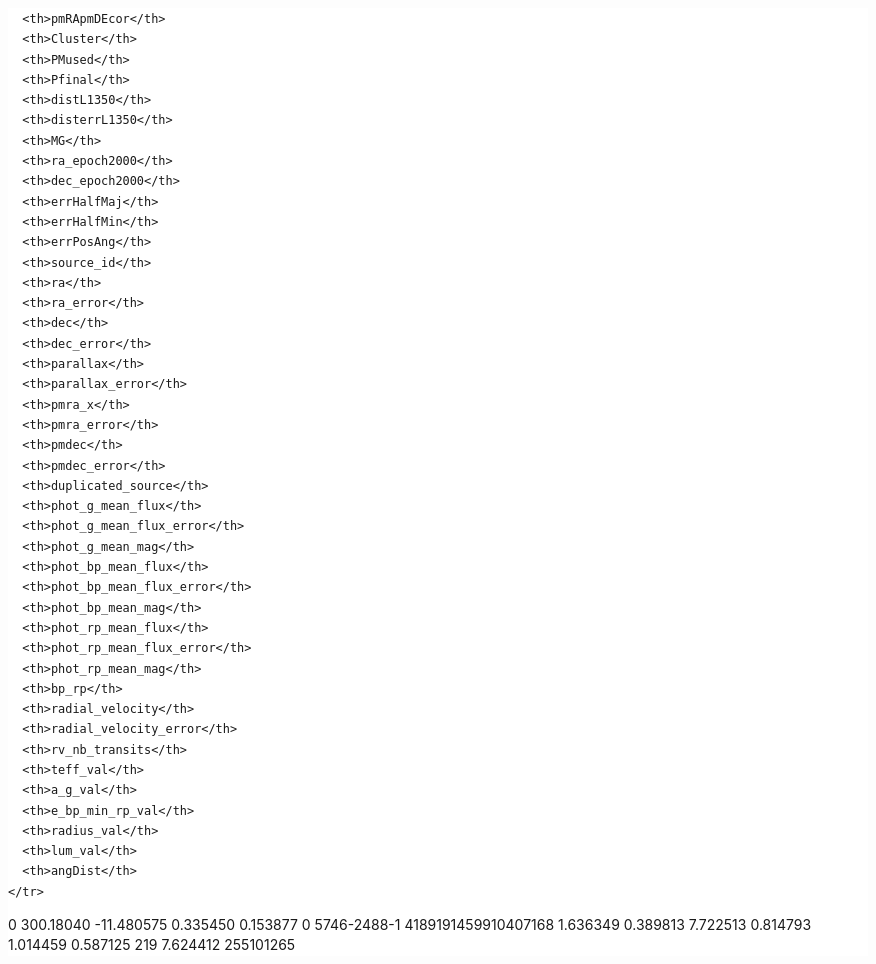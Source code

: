       <th>pmRApmDEcor</th>
      <th>Cluster</th>
      <th>PMused</th>
      <th>Pfinal</th>
      <th>distL1350</th>
      <th>disterrL1350</th>
      <th>MG</th>
      <th>ra_epoch2000</th>
      <th>dec_epoch2000</th>
      <th>errHalfMaj</th>
      <th>errHalfMin</th>
      <th>errPosAng</th>
      <th>source_id</th>
      <th>ra</th>
      <th>ra_error</th>
      <th>dec</th>
      <th>dec_error</th>
      <th>parallax</th>
      <th>parallax_error</th>
      <th>pmra_x</th>
      <th>pmra_error</th>
      <th>pmdec</th>
      <th>pmdec_error</th>
      <th>duplicated_source</th>
      <th>phot_g_mean_flux</th>
      <th>phot_g_mean_flux_error</th>
      <th>phot_g_mean_mag</th>
      <th>phot_bp_mean_flux</th>
      <th>phot_bp_mean_flux_error</th>
      <th>phot_bp_mean_mag</th>
      <th>phot_rp_mean_flux</th>
      <th>phot_rp_mean_flux_error</th>
      <th>phot_rp_mean_mag</th>
      <th>bp_rp</th>
      <th>radial_velocity</th>
      <th>radial_velocity_error</th>
      <th>rv_nb_transits</th>
      <th>teff_val</th>
      <th>a_g_val</th>
      <th>e_bp_min_rp_val</th>
      <th>radius_val</th>
      <th>lum_val</th>
      <th>angDist</th>
    </tr>
  </thead>
  <tbody>
    <tr>
      <th>0</th>
      <td>300.18040</td>
      <td>-11.480575</td>
      <td>0.335450</td>
      <td>0.153877</td>
      <td>0</td>
      <td>5746-2488-1</td>
      <td>4189191459910407168</td>
      <td>1.636349</td>
      <td>0.389813</td>
      <td>7.722513</td>
      <td>0.814793</td>
      <td>1.014459</td>
      <td>0.587125</td>
      <td>219</td>
      <td>7.624412</td>
      <td>255101265</td>